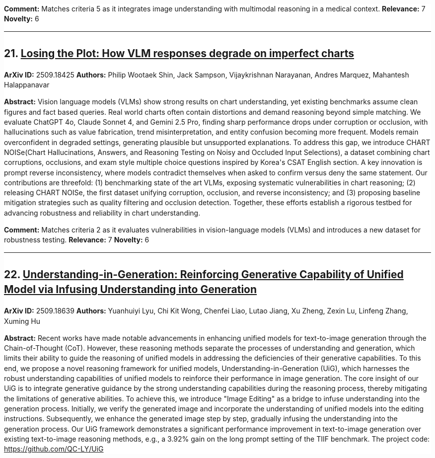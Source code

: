 **Comment:** Matches criteria 5 as it integrates image understanding with multimodal reasoning in a medical context.
**Relevance:** 7
**Novelty:** 6

---

## 21. [Losing the Plot: How VLM responses degrade on imperfect charts](https://arxiv.org/abs/2509.18425) <a id="link21"></a>
**ArXiv ID:** 2509.18425
**Authors:** Philip Wootaek Shin, Jack Sampson, Vijaykrishnan Narayanan, Andres Marquez, Mahantesh Halappanavar

**Abstract:**  Vision language models (VLMs) show strong results on chart understanding, yet existing benchmarks assume clean figures and fact based queries. Real world charts often contain distortions and demand reasoning beyond simple matching. We evaluate ChatGPT 4o, Claude Sonnet 4, and Gemini 2.5 Pro, finding sharp performance drops under corruption or occlusion, with hallucinations such as value fabrication, trend misinterpretation, and entity confusion becoming more frequent. Models remain overconfident in degraded settings, generating plausible but unsupported explanations.   To address this gap, we introduce CHART NOISe(Chart Hallucinations, Answers, and Reasoning Testing on Noisy and Occluded Input Selections), a dataset combining chart corruptions, occlusions, and exam style multiple choice questions inspired by Korea's CSAT English section. A key innovation is prompt reverse inconsistency, where models contradict themselves when asked to confirm versus deny the same statement. Our contributions are threefold: (1) benchmarking state of the art VLMs, exposing systematic vulnerabilities in chart reasoning; (2) releasing CHART NOISe, the first dataset unifying corruption, occlusion, and reverse inconsistency; and (3) proposing baseline mitigation strategies such as quality filtering and occlusion detection. Together, these efforts establish a rigorous testbed for advancing robustness and reliability in chart understanding.

**Comment:** Matches criteria 2 as it evaluates vulnerabilities in vision-language models (VLMs) and introduces a new dataset for robustness testing.
**Relevance:** 7
**Novelty:** 6

---

## 22. [Understanding-in-Generation: Reinforcing Generative Capability of Unified Model via Infusing Understanding into Generation](https://arxiv.org/abs/2509.18639) <a id="link22"></a>
**ArXiv ID:** 2509.18639
**Authors:** Yuanhuiyi Lyu, Chi Kit Wong, Chenfei Liao, Lutao Jiang, Xu Zheng, Zexin Lu, Linfeng Zhang, Xuming Hu

**Abstract:**  Recent works have made notable advancements in enhancing unified models for text-to-image generation through the Chain-of-Thought (CoT). However, these reasoning methods separate the processes of understanding and generation, which limits their ability to guide the reasoning of unified models in addressing the deficiencies of their generative capabilities. To this end, we propose a novel reasoning framework for unified models, Understanding-in-Generation (UiG), which harnesses the robust understanding capabilities of unified models to reinforce their performance in image generation. The core insight of our UiG is to integrate generative guidance by the strong understanding capabilities during the reasoning process, thereby mitigating the limitations of generative abilities. To achieve this, we introduce "Image Editing" as a bridge to infuse understanding into the generation process. Initially, we verify the generated image and incorporate the understanding of unified models into the editing instructions. Subsequently, we enhance the generated image step by step, gradually infusing the understanding into the generation process. Our UiG framework demonstrates a significant performance improvement in text-to-image generation over existing text-to-image reasoning methods, e.g., a 3.92% gain on the long prompt setting of the TIIF benchmark. The project code: https://github.com/QC-LY/UiG
